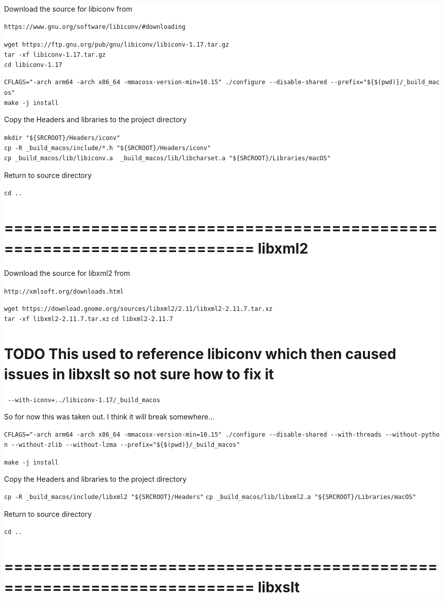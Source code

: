 Download the source for libiconv from

	https://www.gnu.org/software/libiconv/#downloading
	
`wget https://ftp.gnu.org/pub/gnu/libiconv/libiconv-1.17.tar.gz`  
`tar -xf libiconv-1.17.tar.gz`  
`cd libiconv-1.17`  

`CFLAGS="-arch arm64 -arch x86_64 -mmacosx-version-min=10.15" ./configure --disable-shared --prefix="${$(pwd)}/_build_macos"`  
`make -j install`  

Copy the Headers and libraries to the project directory

`mkdir "${SRCROOT}/Headers/iconv"`  
`cp -R _build_macos/include/*.h "${SRCROOT}/Headers/iconv"`  
`cp _build_macos/lib/libiconv.a  _build_macos/lib/libcharset.a "${SRCROOT}/Libraries/macOS"`  

Return to source directory

`cd ..`  

=======================================================================
libxml2
=======================================================================

Download the source for libxml2 from

	http://xmlsoft.org/downloads.html
	
`wget https://download.gnome.org/sources/libxml2/2.11/libxml2-2.11.7.tar.xz`  
`tar -xf libxml2-2.11.7.tar.xz`
`cd libxml2-2.11.7`

 # TODO This used to reference libiconv which then caused issues in libxslt so not sure how to fix it 

` --with-iconv=../libiconv-1.17/_build_macos`
 
 So for now this was taken out.  I think it will break somewhere...
 
`CFLAGS="-arch arm64 -arch x86_64 -mmacosx-version-min=10.15" ./configure --disable-shared --with-threads --without-python --without-zlib --without-lzma --prefix="${$(pwd)}/_build_macos"`  

`make -j install`  

Copy the Headers and libraries to the project directory

`cp -R _build_macos/include/libxml2 "${SRCROOT}/Headers"`
`cp _build_macos/lib/libxml2.a "${SRCROOT}/Libraries/macOS"`

Return to source directory

`cd ..`  

=======================================================================
libxslt
=======================================================================

